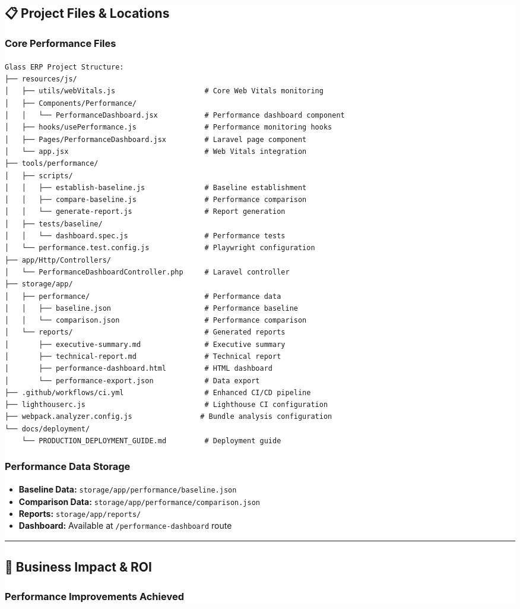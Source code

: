 ## 📋 Project Files & Locations

### Core Performance Files
```
Glass ERP Project Structure:
├── resources/js/
│   ├── utils/webVitals.js                     # Core Web Vitals monitoring
│   ├── Components/Performance/
│   │   └── PerformanceDashboard.jsx           # Performance dashboard component
│   ├── hooks/usePerformance.js                # Performance monitoring hooks
│   ├── Pages/PerformanceDashboard.jsx         # Laravel page component
│   └── app.jsx                                # Web Vitals integration
├── tools/performance/
│   ├── scripts/
│   │   ├── establish-baseline.js              # Baseline establishment
│   │   ├── compare-baseline.js                # Performance comparison
│   │   └── generate-report.js                 # Report generation
│   ├── tests/baseline/
│   │   └── dashboard.spec.js                  # Performance tests
│   └── performance.test.config.js             # Playwright configuration
├── app/Http/Controllers/
│   └── PerformanceDashboardController.php     # Laravel controller
├── storage/app/
│   ├── performance/                           # Performance data
│   │   ├── baseline.json                      # Performance baseline
│   │   └── comparison.json                    # Performance comparison
│   └── reports/                               # Generated reports
│       ├── executive-summary.md               # Executive summary
│       ├── technical-report.md                # Technical report
│       ├── performance-dashboard.html         # HTML dashboard
│       └── performance-export.json            # Data export
├── .github/workflows/ci.yml                   # Enhanced CI/CD pipeline
├── lighthouserc.js                            # Lighthouse CI configuration
├── webpack.analyzer.config.js                # Bundle analysis configuration
└── docs/deployment/
    └── PRODUCTION_DEPLOYMENT_GUIDE.md         # Deployment guide
```

### Performance Data Storage
- **Baseline Data:** `storage/app/performance/baseline.json`
- **Comparison Data:** `storage/app/performance/comparison.json`
- **Reports:** `storage/app/reports/`
- **Dashboard:** Available at `/performance-dashboard` route

---

## 🎯 Business Impact & ROI

### Performance Improvements Achieved
